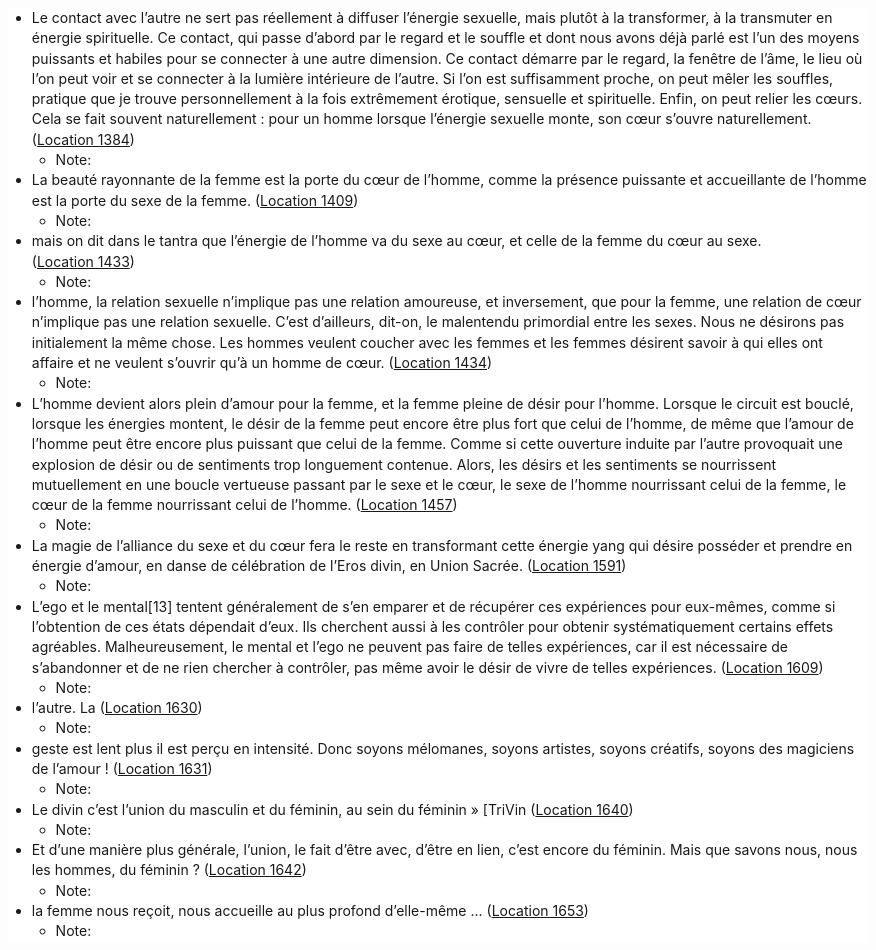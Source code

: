 - Le contact avec l’autre ne sert pas réellement à diffuser l’énergie sexuelle, mais plutôt à la transformer, à la transmuter en énergie spirituelle. Ce contact, qui passe d’abord par le regard et le souffle et dont nous avons déjà parlé est l’un des moyens puissants et habiles pour se connecter à une autre dimension. Ce contact démarre par le regard, la fenêtre de l’âme, le lieu où l’on peut voir et se connecter à la lumière intérieure de l’autre. Si l’on est suffisamment proche, on peut mêler les souffles, pratique que je trouve personnellement à la fois extrêmement érotique, sensuelle et spirituelle. Enfin, on peut relier les cœurs. Cela se fait souvent naturellement : pour un homme lorsque l’énergie sexuelle monte, son cœur s’ouvre naturellement. ([Location 1384](https://readwise.io/to_kindle?action=open&asin=B07T7X2MGW&location=1384))
    - Note: 
- La beauté rayonnante de la femme est la porte du cœur de l’homme, comme la présence puissante et accueillante de l’homme est la porte du sexe de la femme. ([Location 1409](https://readwise.io/to_kindle?action=open&asin=B07T7X2MGW&location=1409))
    - Note: 
- mais on dit dans le tantra que l’énergie de l’homme va du sexe au cœur, et celle de la femme du cœur au sexe. ([Location 1433](https://readwise.io/to_kindle?action=open&asin=B07T7X2MGW&location=1433))
    - Note: 
- l’homme, la relation sexuelle n’implique pas une relation amoureuse, et inversement, que pour la femme, une relation de cœur n’implique pas une relation sexuelle. C’est d’ailleurs, dit-on, le malentendu primordial entre les sexes. Nous ne désirons pas initialement la même chose. Les hommes veulent coucher avec les femmes et les femmes désirent savoir à qui elles ont affaire et ne veulent s’ouvrir qu’à un homme de cœur. ([Location 1434](https://readwise.io/to_kindle?action=open&asin=B07T7X2MGW&location=1434))
    - Note: 
- L’homme devient alors plein d’amour pour la femme, et la femme pleine de désir pour l’homme. Lorsque le circuit est bouclé, lorsque les énergies montent, le désir de la femme peut encore être plus fort que celui de l’homme, de même que l’amour de l’homme peut être encore plus puissant que celui de la femme. Comme si cette ouverture induite par l’autre provoquait une explosion de désir ou de sentiments trop longuement contenue. Alors, les désirs et les sentiments se nourrissent mutuellement en une boucle vertueuse passant par le sexe et le cœur, le sexe de l’homme nourrissant celui de la femme, le cœur de la femme nourrissant celui de l’homme. ([Location 1457](https://readwise.io/to_kindle?action=open&asin=B07T7X2MGW&location=1457))
    - Note: 
- La magie de l’alliance du sexe et du cœur fera le reste en transformant cette énergie yang qui désire posséder et prendre en énergie d’amour, en danse de célébration de l’Eros divin, en Union Sacrée. ([Location 1591](https://readwise.io/to_kindle?action=open&asin=B07T7X2MGW&location=1591))
    - Note: 
- L’ego et le mental[13] tentent généralement de s’en emparer et de récupérer ces expériences pour eux-mêmes, comme si l’obtention de ces états dépendait d’eux. Ils cherchent aussi à les contrôler pour obtenir systématiquement certains effets agréables. Malheureusement, le mental et l’ego ne peuvent pas faire de telles expériences, car il est nécessaire de s’abandonner et de ne rien chercher à contrôler, pas même avoir le désir de vivre de telles expériences. ([Location 1609](https://readwise.io/to_kindle?action=open&asin=B07T7X2MGW&location=1609))
    - Note: 
- l’autre. La ([Location 1630](https://readwise.io/to_kindle?action=open&asin=B07T7X2MGW&location=1630))
    - Note: 
- geste est lent plus il est perçu en intensité. Donc soyons mélomanes, soyons artistes, soyons créatifs, soyons des magiciens de l’amour ! ([Location 1631](https://readwise.io/to_kindle?action=open&asin=B07T7X2MGW&location=1631))
    - Note: 
- Le divin c’est l’union du masculin et du féminin, au sein du féminin » [TriVin ([Location 1640](https://readwise.io/to_kindle?action=open&asin=B07T7X2MGW&location=1640))
    - Note: 
- Et d’une manière plus générale, l’union, le fait d’être avec, d’être en lien, c’est encore du féminin. Mais que savons nous, nous les hommes, du féminin ? ([Location 1642](https://readwise.io/to_kindle?action=open&asin=B07T7X2MGW&location=1642))
    - Note: 
- la femme nous reçoit, nous accueille au plus profond d’elle-même ... ([Location 1653](https://readwise.io/to_kindle?action=open&asin=B07T7X2MGW&location=1653))
    - Note: 
